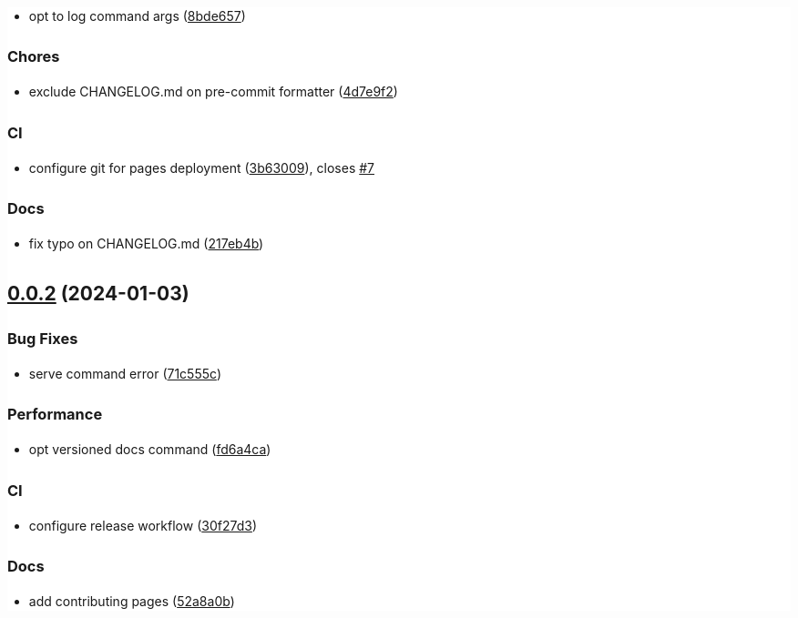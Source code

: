 * opt to log command args ([8bde657](https://github.com/msclock/sphinx-deployment/commit/8bde657e28285034e772d15b4bf9e046f4693ea6))


### Chores

* exclude CHANGELOG.md on pre-commit formatter ([4d7e9f2](https://github.com/msclock/sphinx-deployment/commit/4d7e9f282ed459f77630ee75f56092df6c58ff12))


### CI

* configure git for pages deployment ([3b63009](https://github.com/msclock/sphinx-deployment/commit/3b63009617817137f9484a47c6cf4172c1fa8806)), closes [#7](https://github.com/msclock/sphinx-deployment/issues/7)


### Docs

* fix typo on CHANGELOG.md ([217eb4b](https://github.com/msclock/sphinx-deployment/commit/217eb4ba503fcfe3c38840b15fc0d5ac34ee2453))

## [0.0.2](https://github.com/msclock/sphinx-deployment/compare/v0.0.1...v0.0.2) (2024-01-03)


### Bug Fixes

* serve command error ([71c555c](https://github.com/msclock/sphinx-deployment/commit/71c555c75b7670109b8615fdae247f06182a1803))


### Performance

* opt versioned docs command ([fd6a4ca](https://github.com/msclock/sphinx-deployment/commit/fd6a4cad908b2418762a50d0f233e24a8765ec02))


### CI

* configure release workflow ([30f27d3](https://github.com/msclock/sphinx-deployment/commit/30f27d3d440cf0326fc47f6078a4075a7dba38b8))


### Docs

* add contributing pages ([52a8a0b](https://github.com/msclock/sphinx-deployment/commit/52a8a0b7584f018527c15275962c333f1a4b36e8))
